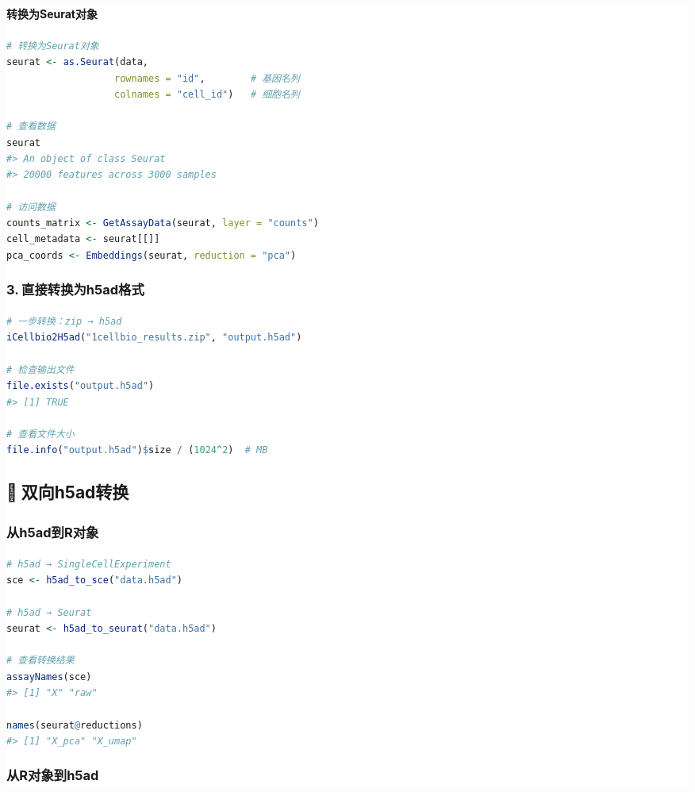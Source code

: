 #### 转换为Seurat对象

```r
# 转换为Seurat对象
seurat <- as.Seurat(data,
                   rownames = "id",        # 基因名列
                   colnames = "cell_id")   # 细胞名列

# 查看数据
seurat
#> An object of class Seurat 
#> 20000 features across 3000 samples

# 访问数据
counts_matrix <- GetAssayData(seurat, layer = "counts")
cell_metadata <- seurat[[]]
pca_coords <- Embeddings(seurat, reduction = "pca")
```

### 3. 直接转换为h5ad格式

```r
# 一步转换：zip → h5ad
iCellbio2H5ad("1cellbio_results.zip", "output.h5ad")

# 检查输出文件
file.exists("output.h5ad")
#> [1] TRUE

# 查看文件大小
file.info("output.h5ad")$size / (1024^2)  # MB
```

## 🔄 双向h5ad转换

### 从h5ad到R对象

```r
# h5ad → SingleCellExperiment
sce <- h5ad_to_sce("data.h5ad")

# h5ad → Seurat
seurat <- h5ad_to_seurat("data.h5ad")

# 查看转换结果
assayNames(sce)
#> [1] "X" "raw"

names(seurat@reductions)
#> [1] "X_pca" "X_umap"
```

### 从R对象到h5ad
